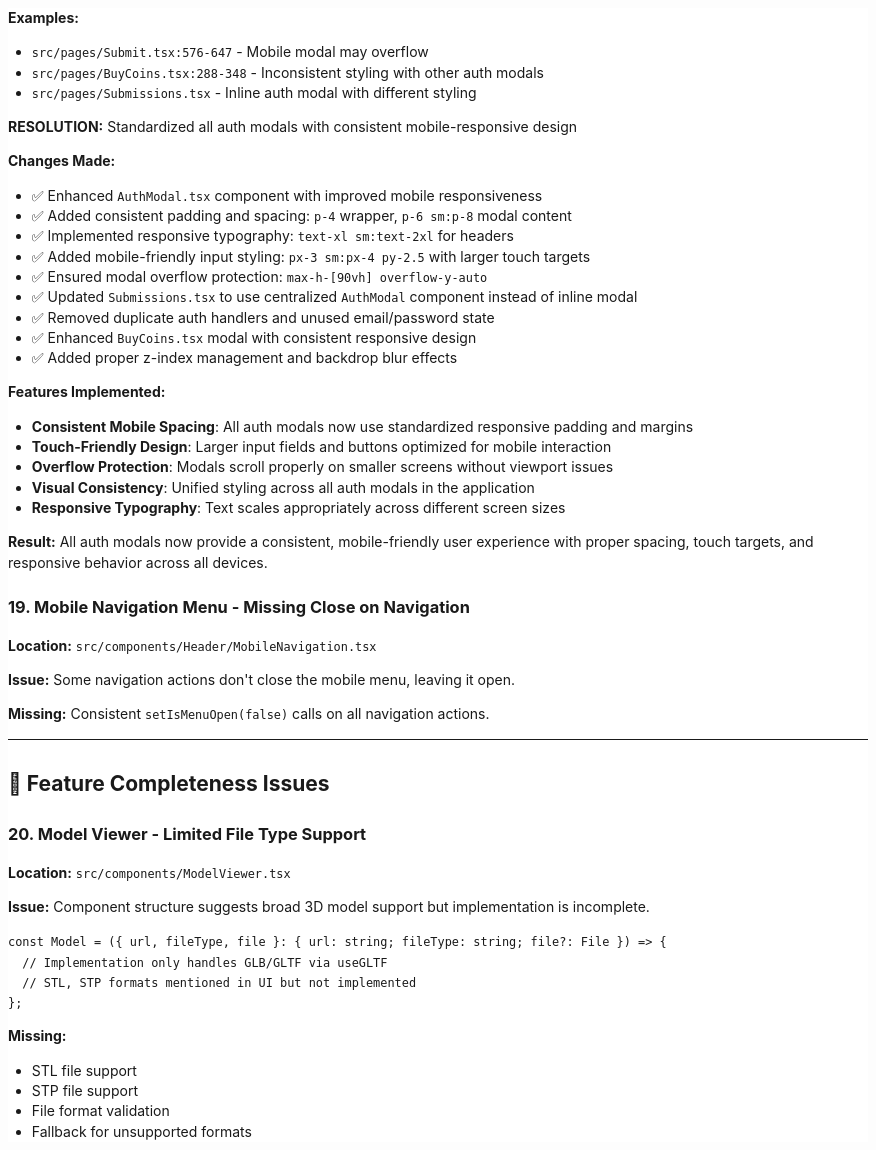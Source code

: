 **Examples:**
- `src/pages/Submit.tsx:576-647` - Mobile modal may overflow
- `src/pages/BuyCoins.tsx:288-348` - Inconsistent styling with other auth modals
- `src/pages/Submissions.tsx` - Inline auth modal with different styling

**RESOLUTION:** Standardized all auth modals with consistent mobile-responsive design

**Changes Made:**
- ✅ Enhanced `AuthModal.tsx` component with improved mobile responsiveness
- ✅ Added consistent padding and spacing: `p-4` wrapper, `p-6 sm:p-8` modal content
- ✅ Implemented responsive typography: `text-xl sm:text-2xl` for headers
- ✅ Added mobile-friendly input styling: `px-3 sm:px-4 py-2.5` with larger touch targets
- ✅ Ensured modal overflow protection: `max-h-[90vh] overflow-y-auto`
- ✅ Updated `Submissions.tsx` to use centralized `AuthModal` component instead of inline modal
- ✅ Removed duplicate auth handlers and unused email/password state
- ✅ Enhanced `BuyCoins.tsx` modal with consistent responsive design
- ✅ Added proper z-index management and backdrop blur effects

**Features Implemented:**
- **Consistent Mobile Spacing**: All auth modals now use standardized responsive padding and margins
- **Touch-Friendly Design**: Larger input fields and buttons optimized for mobile interaction
- **Overflow Protection**: Modals scroll properly on smaller screens without viewport issues
- **Visual Consistency**: Unified styling across all auth modals in the application
- **Responsive Typography**: Text scales appropriately across different screen sizes

**Result:** All auth modals now provide a consistent, mobile-friendly user experience with proper spacing, touch targets, and responsive behavior across all devices.

### 19. **Mobile Navigation Menu - Missing Close on Navigation**
**Location:** `src/components/Header/MobileNavigation.tsx`

**Issue:** Some navigation actions don't close the mobile menu, leaving it open.

**Missing:** Consistent `setIsMenuOpen(false)` calls on all navigation actions.

---

## 🎯 Feature Completeness Issues

### 20. **Model Viewer - Limited File Type Support**
**Location:** `src/components/ModelViewer.tsx`

**Issue:** Component structure suggests broad 3D model support but implementation is incomplete.

```tsx
const Model = ({ url, fileType, file }: { url: string; fileType: string; file?: File }) => {
  // Implementation only handles GLB/GLTF via useGLTF
  // STL, STP formats mentioned in UI but not implemented
};
```

**Missing:** 
- STL file support
- STP file support  
- File format validation
- Fallback for unsupported formats
